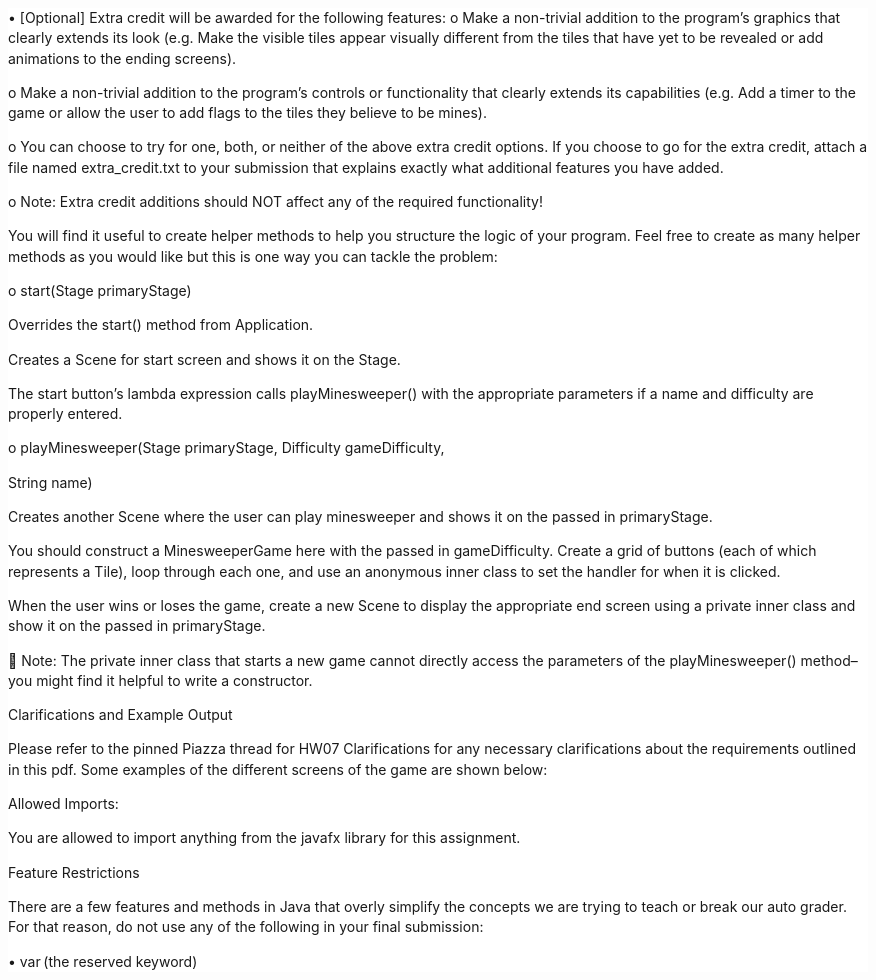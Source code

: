 • [Optional] Extra credit will be awarded for the following features: o Make a non-trivial addition to the program’s graphics that clearly extends its look (e.g. Make the visible tiles appear visually different from the tiles that have yet to be revealed or add animations to the ending screens).

o Make a non-trivial addition to the program’s controls or functionality that clearly extends its capabilities (e.g. Add a timer to the game or allow the user to add flags to the tiles they believe to be mines).

o You can choose to try for one, both, or neither of the above extra credit options. If you choose to go for the extra credit, attach a file named extra_credit.txt to your submission that explains exactly what additional features you have added.

o Note: Extra credit additions should NOT affect any of the required functionality!

You will find it useful to create helper methods to help you structure the logic of your program. Feel free to create as many helper methods as you would like but this is one way you can tackle the problem:

o start(Stage primaryStage)

Overrides the start() method from Application.

Creates a Scene for start screen and shows it on the Stage.

The start button’s lambda expression calls playMinesweeper() with the appropriate parameters if a name and difficulty are properly entered.

o playMinesweeper(Stage primaryStage, Difficulty gameDifficulty,

String name)

Creates another Scene where the user can play minesweeper and shows it on the passed in primaryStage.

You should construct a MinesweeperGame here with the passed in gameDifficulty. Create a grid of buttons (each of which represents a Tile), loop through each one, and use an anonymous inner class to set the handler for when it is clicked.

When the user wins or loses the game, create a new Scene to display the appropriate end screen using a private inner class and show it on the passed in primaryStage.

 Note: The private inner class that starts a new game cannot directly access the parameters of the playMinesweeper() method–you might find it helpful to write a constructor.

Clarifications and Example Output

Please refer to the pinned Piazza thread for HW07 Clarifications for any necessary clarifications about the requirements outlined in this pdf. Some examples of the different screens of the game are shown below:

Allowed Imports:

You are allowed to import anything from the javafx library for this assignment.

Feature Restrictions

There are a few features and methods in Java that overly simplify the concepts we are trying to teach or break our auto grader. For that reason, do not use any of the following in your final submission:

• var (the reserved keyword)
